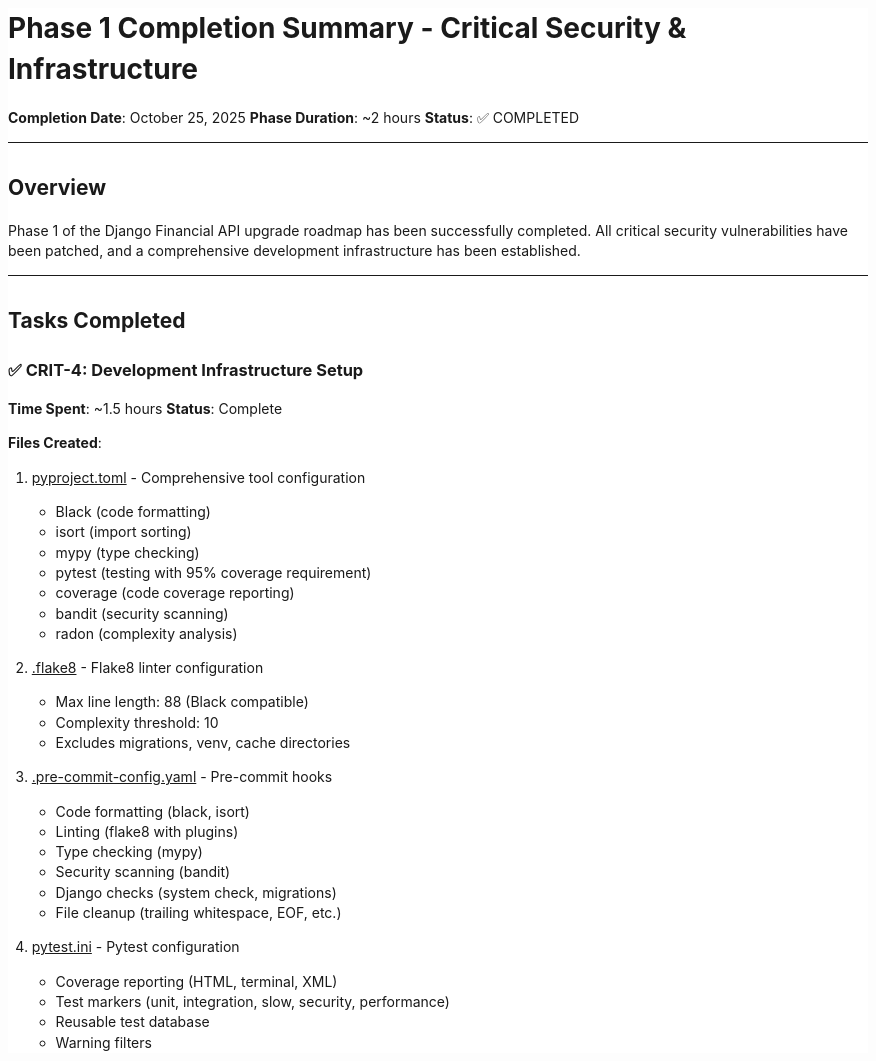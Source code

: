 # Phase 1 Completion Summary - Critical Security & Infrastructure

**Completion Date**: October 25, 2025
**Phase Duration**: ~2 hours
**Status**: ✅ COMPLETED

---

## Overview

Phase 1 of the Django Financial API upgrade roadmap has been successfully completed. All critical security vulnerabilities have been patched, and a comprehensive development infrastructure has been established.

---

## Tasks Completed

### ✅ CRIT-4: Development Infrastructure Setup
**Time Spent**: ~1.5 hours
**Status**: Complete

**Files Created**:
1. [pyproject.toml](../pyproject.toml) - Comprehensive tool configuration
   - Black (code formatting)
   - isort (import sorting)
   - mypy (type checking)
   - pytest (testing with 95% coverage requirement)
   - coverage (code coverage reporting)
   - bandit (security scanning)
   - radon (complexity analysis)

2. [.flake8](../.flake8) - Flake8 linter configuration
   - Max line length: 88 (Black compatible)
   - Complexity threshold: 10
   - Excludes migrations, venv, cache directories

3. [.pre-commit-config.yaml](../.pre-commit-config.yaml) - Pre-commit hooks
   - Code formatting (black, isort)
   - Linting (flake8 with plugins)
   - Type checking (mypy)
   - Security scanning (bandit)
   - Django checks (system check, migrations)
   - File cleanup (trailing whitespace, EOF, etc.)

4. [pytest.ini](../pytest.ini) - Pytest configuration
   - Coverage reporting (HTML, terminal, XML)
   - Test markers (unit, integration, slow, security, performance)
   - Reusable test database
   - Warning filters
